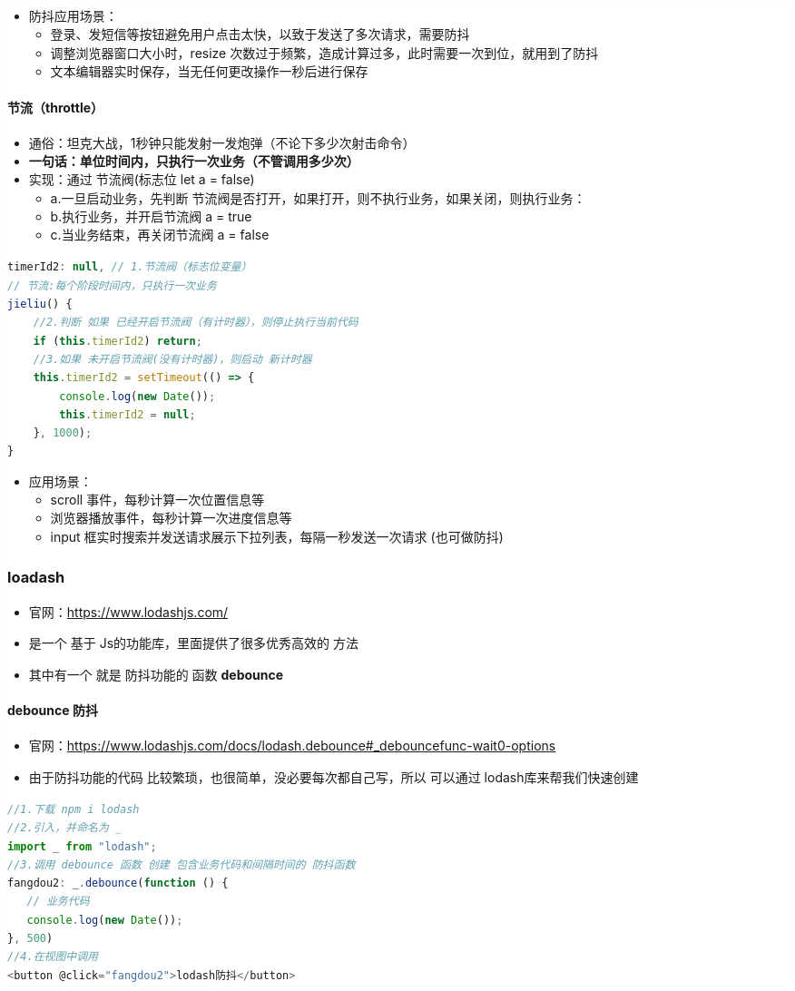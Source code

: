 + 防抖应用场景：
  + 登录、发短信等按钮避免用户点击太快，以致于发送了多次请求，需要防抖
  + 调整浏览器窗口大小时，resize 次数过于频繁，造成计算过多，此时需要一次到位，就用到了防抖
  + 文本编辑器实时保存，当无任何更改操作一秒后进行保存

#### 节流（throttle）

+ 通俗：坦克大战，1秒钟只能发射一发炮弹（不论下多少次射击命令）
+ **一句话：单位时间内，只执行一次业务（不管调用多少次）**
+ 实现：通过 节流阀(标志位 let a = false)
  + a.一旦启动业务，先判断 节流阀是否打开，如果打开，则不执行业务，如果关闭，则执行业务：
  + b.执行业务，并开启节流阀 a = true
  + c.当业务结束，再关闭节流阀 a = false

```js
timerId2: null, // 1.节流阀（标志位变量）
// 节流:每个阶段时间内，只执行一次业务
jieliu() {
    //2.判断 如果 已经开启节流阀（有计时器），则停止执行当前代码
    if (this.timerId2) return;
    //3.如果 未开启节流阀(没有计时器)，则启动 新计时器
    this.timerId2 = setTimeout(() => {
        console.log(new Date());
        this.timerId2 = null;
    }, 1000);
}
```

+ 应用场景：
  + scroll 事件，每秒计算一次位置信息等
  + 浏览器播放事件，每秒计算一次进度信息等
  + input 框实时搜索并发送请求展示下拉列表，每隔一秒发送一次请求 (也可做防抖)

### loadash

+ 官网：https://www.lodashjs.com/

+ 是一个 基于 Js的功能库，里面提供了很多优秀高效的 方法
+ 其中有一个 就是 防抖功能的 函数 **debounce**

#### debounce 防抖

+ 官网：https://www.lodashjs.com/docs/lodash.debounce#_debouncefunc-wait0-options

+ 由于防抖功能的代码 比较繁琐，也很简单，没必要每次都自己写，所以 可以通过 lodash库来帮我们快速创建

```js
//1.下载 npm i lodash
//2.引入，并命名为 _
import _ from "lodash";
//3.调用 debounce 函数 创建 包含业务代码和间隔时间的 防抖函数
fangdou2: _.debounce(function () {
   // 业务代码
   console.log(new Date());
}, 500)
//4.在视图中调用
<button @click="fangdou2">lodash防抖</button>
```
